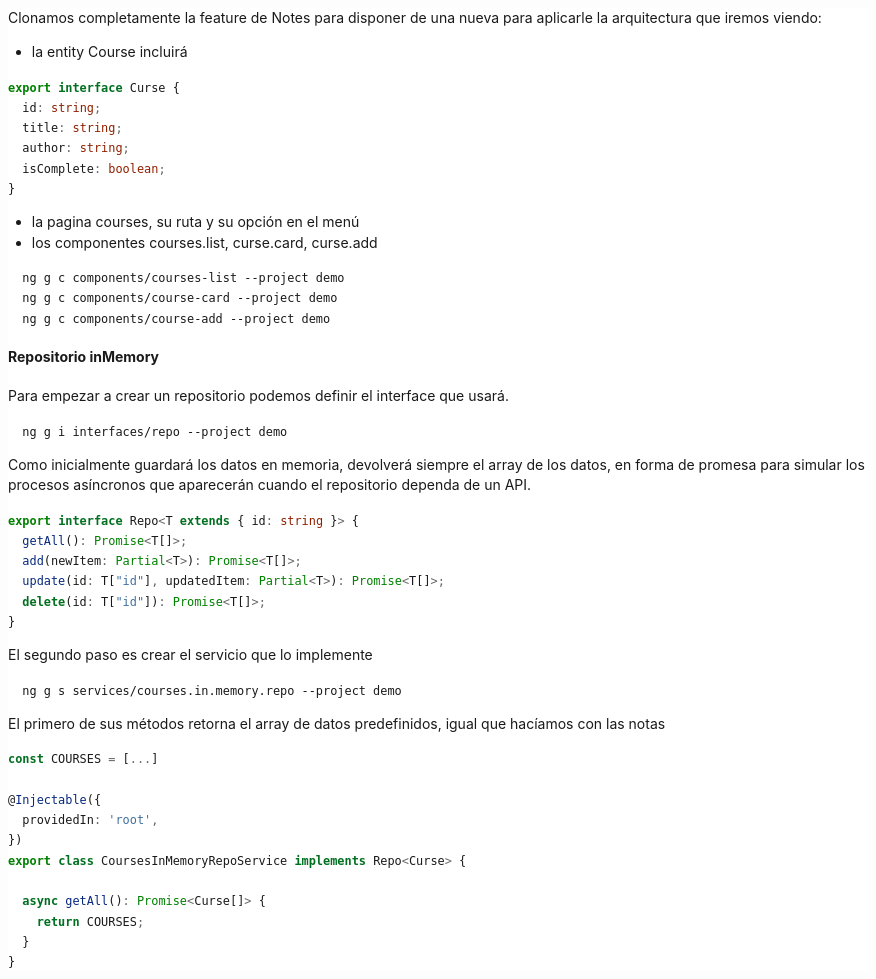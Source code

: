 Clonamos completamente la feature de Notes para disponer de una nueva para aplicarle la arquitectura que iremos viendo:

- la entity Course incluirá

```ts
export interface Curse {
  id: string;
  title: string;
  author: string;
  isComplete: boolean;
}
```

- la pagina courses, su ruta y su opción en el menú
- los componentes courses.list, curse.card, curse.add

```shell
  ng g c components/courses-list --project demo
  ng g c components/course-card --project demo
  ng g c components/course-add --project demo
```

#### Repositorio inMemory

Para empezar a crear un repositorio podemos definir el interface que usará.

```shell
  ng g i interfaces/repo --project demo
```

Como inicialmente guardará los datos en memoria, devolverá siempre el array de los datos, en forma de promesa para simular los procesos asíncronos que aparecerán cuando el repositorio dependa de un API.

```ts
export interface Repo<T extends { id: string }> {
  getAll(): Promise<T[]>;
  add(newItem: Partial<T>): Promise<T[]>;
  update(id: T["id"], updatedItem: Partial<T>): Promise<T[]>;
  delete(id: T["id"]): Promise<T[]>;
}
```

El segundo paso es crear el servicio que lo implemente

```shell
  ng g s services/courses.in.memory.repo --project demo
```

El primero de sus métodos retorna el array de datos predefinidos, igual que hacíamos con las notas

```ts
const COURSES = [...]

@Injectable({
  providedIn: 'root',
})
export class CoursesInMemoryRepoService implements Repo<Curse> {

  async getAll(): Promise<Curse[]> {
    return COURSES;
  }
}
```

